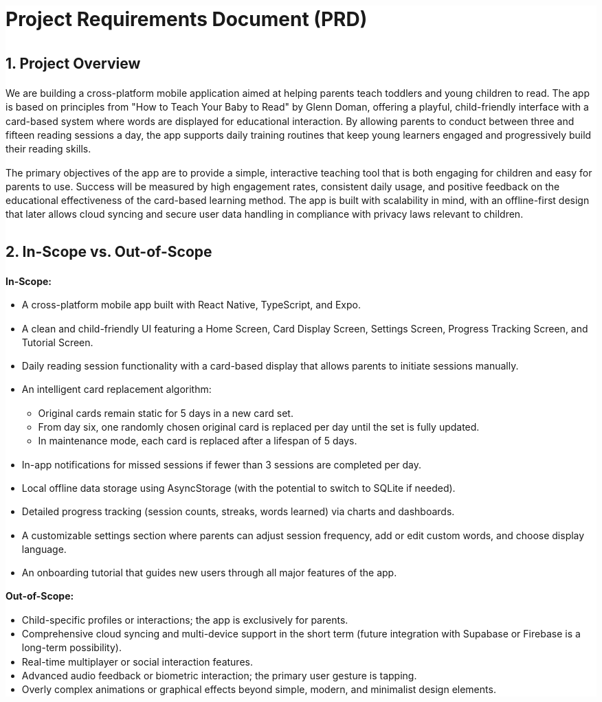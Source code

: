 # Project Requirements Document (PRD)

## 1. Project Overview

We are building a cross-platform mobile application aimed at helping parents teach toddlers and young children to read. The app is based on principles from "How to Teach Your Baby to Read" by Glenn Doman, offering a playful, child-friendly interface with a card-based system where words are displayed for educational interaction. By allowing parents to conduct between three and fifteen reading sessions a day, the app supports daily training routines that keep young learners engaged and progressively build their reading skills.

The primary objectives of the app are to provide a simple, interactive teaching tool that is both engaging for children and easy for parents to use. Success will be measured by high engagement rates, consistent daily usage, and positive feedback on the educational effectiveness of the card-based learning method. The app is built with scalability in mind, with an offline-first design that later allows cloud syncing and secure user data handling in compliance with privacy laws relevant to children.

## 2. In-Scope vs. Out-of-Scope

**In-Scope:**

*   A cross-platform mobile app built with React Native, TypeScript, and Expo.

*   A clean and child-friendly UI featuring a Home Screen, Card Display Screen, Settings Screen, Progress Tracking Screen, and Tutorial Screen.

*   Daily reading session functionality with a card-based display that allows parents to initiate sessions manually.

*   An intelligent card replacement algorithm:

    *   Original cards remain static for 5 days in a new card set.
    *   From day six, one randomly chosen original card is replaced per day until the set is fully updated.
    *   In maintenance mode, each card is replaced after a lifespan of 5 days.

*   In-app notifications for missed sessions if fewer than 3 sessions are completed per day.

*   Local offline data storage using AsyncStorage (with the potential to switch to SQLite if needed).

*   Detailed progress tracking (session counts, streaks, words learned) via charts and dashboards.

*   A customizable settings section where parents can adjust session frequency, add or edit custom words, and choose display language.

*   An onboarding tutorial that guides new users through all major features of the app.

**Out-of-Scope:**

*   Child-specific profiles or interactions; the app is exclusively for parents.
*   Comprehensive cloud syncing and multi-device support in the short term (future integration with Supabase or Firebase is a long-term possibility).
*   Real-time multiplayer or social interaction features.
*   Advanced audio feedback or biometric interaction; the primary user gesture is tapping.
*   Overly complex animations or graphical effects beyond simple, modern, and minimalist design elements.
